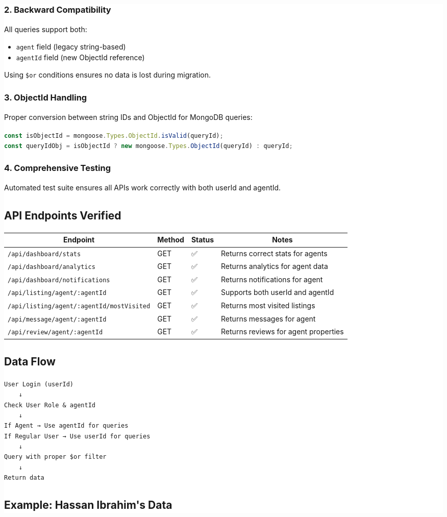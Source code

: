 ### 2. Backward Compatibility
All queries support both:
- `agent` field (legacy string-based)
- `agentId` field (new ObjectId reference)

Using `$or` conditions ensures no data is lost during migration.

### 3. ObjectId Handling
Proper conversion between string IDs and ObjectId for MongoDB queries:
```javascript
const isObjectId = mongoose.Types.ObjectId.isValid(queryId);
const queryIdObj = isObjectId ? new mongoose.Types.ObjectId(queryId) : queryId;
```

### 4. Comprehensive Testing
Automated test suite ensures all APIs work correctly with both userId and agentId.

## API Endpoints Verified

| Endpoint | Method | Status | Notes |
|----------|--------|--------|-------|
| `/api/dashboard/stats` | GET | ✅ | Returns correct stats for agents |
| `/api/dashboard/analytics` | GET | ✅ | Returns analytics for agent data |
| `/api/dashboard/notifications` | GET | ✅ | Returns notifications for agent |
| `/api/listing/agent/:agentId` | GET | ✅ | Supports both userId and agentId |
| `/api/listing/agent/:agentId/mostVisited` | GET | ✅ | Returns most visited listings |
| `/api/message/agent/:agentId` | GET | ✅ | Returns messages for agent |
| `/api/review/agent/:agentId` | GET | ✅ | Returns reviews for agent properties |

## Data Flow

```
User Login (userId)
    ↓
Check User Role & agentId
    ↓
If Agent → Use agentId for queries
If Regular User → Use userId for queries
    ↓
Query with proper $or filter
    ↓
Return data
```

## Example: Hassan Ibrahim's Data
